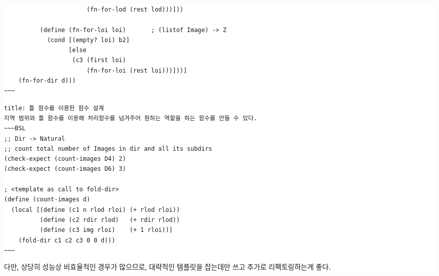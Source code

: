 ```ad-example
                       (fn-for-lod (rest lod)))]))
          
          (define (fn-for-loi loi)       ; (listof Image) -> Z
            (cond [(empty? loi) b2]
                  [else
                   (c3 (first loi)
                       (fn-for-loi (rest loi)))]))]
    (fn-for-dir d)))
~~~
```

```ad-example
title: 틀 함수를 이용한 함수 설계
지역 범위와 틀 함수를 이용해 처리함수를 넘겨주어 원하는 역할을 하는 함수를 만들 수 있다.
~~~BSL
;; Dir -> Natural
;; count total number of Images in dir and all its subdirs
(check-expect (count-images D4) 2)
(check-expect (count-images D6) 3)

; <template as call to fold-dir>
(define (count-images d)
  (local [(define (c1 n rlod rloi) (+ rlod rloi))
          (define (c2 rdir rlod)   (+ rdir rlod))
          (define (c3 img rloi)    (+ 1 rloi))]          
    (fold-dir c1 c2 c3 0 0 d)))
~~~
```

다만, 상당히 성능상 비효율적인 경우가 많으므로, 대략적인 템플릿을 잡는데만 쓰고 추가로 리팩토링하는게 좋다.